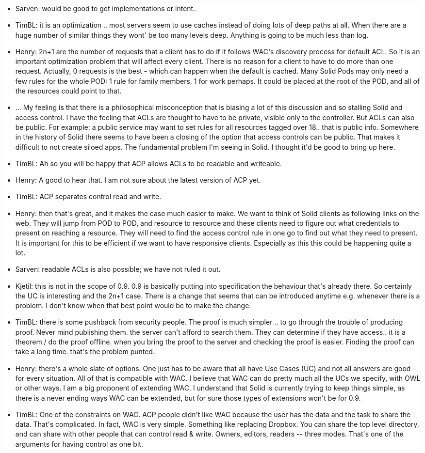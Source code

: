 * Sarven: would be good to get implementations or intent.

* TimBL: it is an optimization .. most servers seem to use caches instead of doing lots of deep paths at all. When there are a huge number of similar things they wont' be too many levels deep. Anything is going to be much less than log.

* Henry: 2n+1 are the number of requests that a client has to do if it follows WAC's discovery process for default ACL. So it is an important optimization problem that will affect every client. There is no reason for a client to have to do more than one request. Actually, 0 requests is the best - which can happen when the default is cached. Many Solid Pods  may only need a few rules for the whole POD: 1 rule for family members, 1 for work perhaps. It could be placed at the root of the POD, and all of the resources could point to that.
* ... My feeling is that there is a philosophical misconception that is biasing a lot of this discussion and so stalling Solid and access control. I have the feeling that ACLs are thought to have to be private, visible only to the controller. But ACLs can also be public. For example: a public service may want to set rules for all resources tagged over 18.. that is public info. Somewhere in the history of Solid there seems to have been a closing of the option that access controls can be public. That makes it difficult to not create siloed apps. The fundamental problem I'm seeing in Solid. I thought it'd be good to bring up here.

* TimBL: Ah so you will be happy that ACP allows ACLs to be readable and writeable.

* Henry: A good to hear that. I am not sure about the latest version of ACP yet.

* TimBL: ACP separates control read and write.

* Henry: then that's great, and it makes the case much easier to make. We want to think of Solid clients as following links on the web. They will jump from POD to POD, and resource to resource and these clients need to figure out what credentials to present on reaching a resource. They will need to find the access control rule in one go to find out what they need to present. It is important for this to be efficient if we want to have responsive clients. Especially as this  this could be happening quite a lot.

* Sarven: readable ACLs is also possible; we have not ruled it out.

* Kjetil: this is not in the scope of 0.9. 0.9 is basically putting into specification the behaviour that's already there. So certainly the UC is interesting and the 2n+1 case. There is a change that seems that can be introduced anytime e.g. whenever there is a problem. I don't know when that best point would be to make the change.

* TimBL: there is some pushback from security people. The proof is much simpler .. to go through the trouble of producing proof. Never mind publishing them. the server can't afford to search them. They can determine if they have access.. it is a theorem / do the proof offline. when you bring the proof to the server and checking the proof is easier. Finding the proof can take a long time. that's the problem punted.

* Henry: there's a whole slate of options. One just has to be aware that all have Use Cases (UC) and not all answers are good for every situation. All of that is compatible with WAC. I believe that WAC can do pretty much all the UCs we specify, with OWL or other ways. I am a big proponent of extending WAC. I understand that Solid is currently trying to keep things simple, as there is a never ending ways WAC can be extended, but for sure those types of extensions won't be for 0.9.

* TimBL: One of the constraints on WAC. ACP people didn't like WAC because the user has the data and the task to share the data. That's complicated. In fact, WAC is very simple. Something like replacing Dropbox. You can share the top level directory, and can share with other people that can control read & write. Owners, editors, readers -- three modes. That's one of the arguments for having control as one bit.
